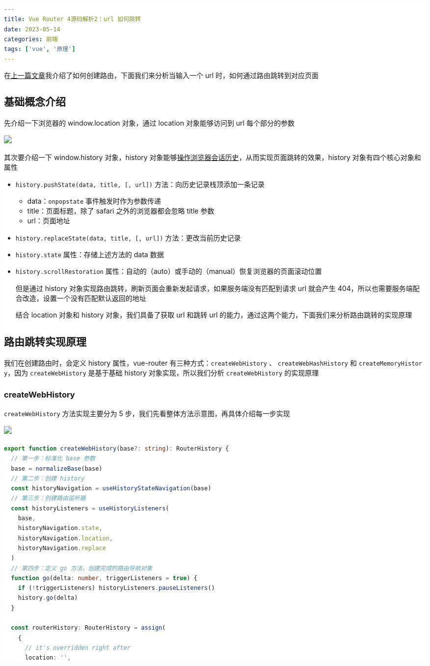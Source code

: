 ```yaml
---
title: Vue Router 4源码解析2：url 如何跳转
date: 2023-05-14
categories: 前端
tags: ['vue', '原理']
---
```


在[上一篇文章](https://juejin.cn/post/7227265059092791351)我介绍了如何创建路由，下面我们来分析当输入一个 url 时，如何通过路由跳转到对应页面

## 基础概念介绍

先介绍一下浏览器的 window.location 对象，通过 location 对象能够访问到 url 每个部分的参数

![](https://notesimgs.oss-cn-shanghai.aliyuncs.com/img/202305120652081.png)

其次要介绍一下 window.history 对象，history 对象能够[操作浏览器会话历史](https://developer.mozilla.org/zh-CN/docs/Web/API/Window/history)，从而实现页面跳转的效果，history 对象有四个核心对象和属性

- `history.pushState(data, title, [, url])` 方法：向历史记录栈顶添加一条记录
  - data：`onpopstate` 事件触发时作为参数传递
  - title：页面标题，除了 safari 之外的浏览器都会忽略 title 参数
  - url：页面地址
- `history.replaceState(data, title, [, url])` 方法：更改当前历史记录
- `history.state` 属性：存储上述方法的 data 数据
- `history.scrollRestoration` 属性：自动的（auto）或手动的（manual）恢复浏览器的页面滚动位置

  但是通过 history 对象实现路由跳转，刷新页面会重新发起请求，如果服务端没有匹配到请求 url 就会产生 404，所以也需要服务端配合改造，设置一个没有匹配默认返回的地址

  结合 location 对象和 history 对象，我们具备了获取 url 和跳转 url 的能力，通过这两个能力，下面我们来分析路由跳转的实现原理

## 路由跳转实现原理

我们在创建路由时，会定义 history 属性，vue-router 有三种方式：`createWebHistory` 、 `createWebHashHistory` 和 `createMemoryHistory`，因为 `createWebHistory` 是基于基础 history 对象实现，所以我们分析 `createWebHistory` 的实现原理

### createWebHistory

`createWebHistory` 方法实现主要分为 5 步，我们先看整体方法示意图，再具体介绍每一步实现

![](https://notesimgs.oss-cn-shanghai.aliyuncs.com/img/202305141134660.png)

```ts
export function createWebHistory(base?: string): RouterHistory {
  // 第一步：标准化 base 参数
  base = normalizeBase(base)
  // 第二步：创建 history
  const historyNavigation = useHistoryStateNavigation(base)
  // 第三步：创建路由监听器
  const historyListeners = useHistoryListeners(
    base,
    historyNavigation.state,
    historyNavigation.location,
    historyNavigation.replace
  )
  // 第四步：定义 go 方法，创建完成的路由导航对象
  function go(delta: number, triggerListeners = true) {
    if (!triggerListeners) historyListeners.pauseListeners()
    history.go(delta)
  }

  const routerHistory: RouterHistory = assign(
    {
      // it's overridden right after
      location: '',
```